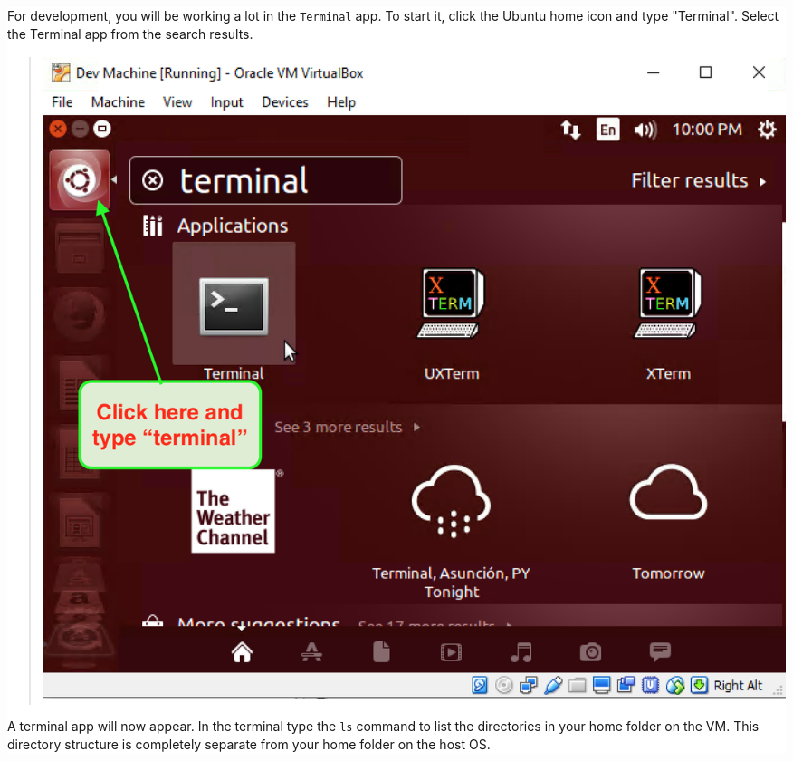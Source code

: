 For development, you will be working a lot in the `Terminal` app. To start it, click the Ubuntu home icon and type "Terminal". Select the Terminal app from the search results.
> ![vminstall](virtualization-img/22-terminal.png)

A terminal app will now appear. In the terminal type the `ls` command to list the directories in your home folder on the VM. This directory structure is completely separate from your home folder on the host OS.